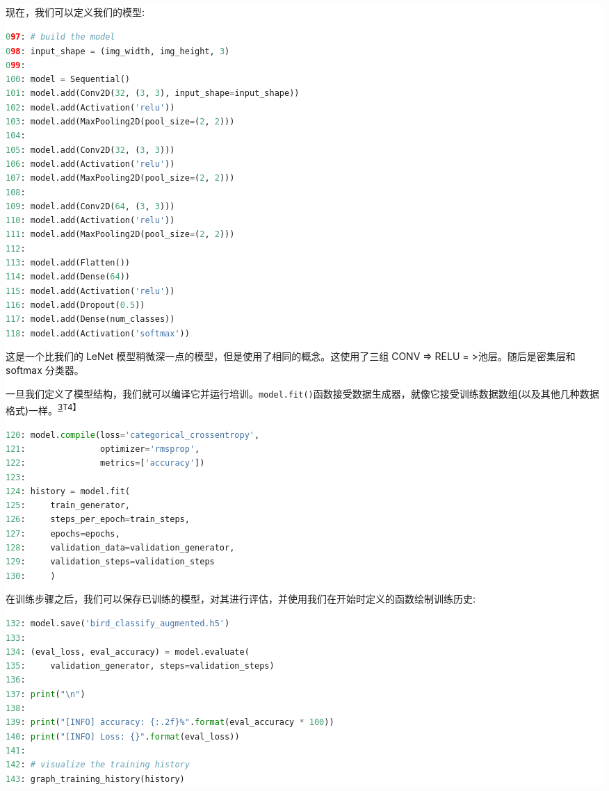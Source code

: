 现在，我们可以定义我们的模型:

```py
097: # build the model
098: input_shape = (img_width, img_height, 3)
099:
100: model = Sequential()
101: model.add(Conv2D(32, (3, 3), input_shape=input_shape))
102: model.add(Activation('relu'))
103: model.add(MaxPooling2D(pool_size=(2, 2)))
104:
105: model.add(Conv2D(32, (3, 3)))
106: model.add(Activation('relu'))
107: model.add(MaxPooling2D(pool_size=(2, 2)))
108:
109: model.add(Conv2D(64, (3, 3)))
110: model.add(Activation('relu'))
111: model.add(MaxPooling2D(pool_size=(2, 2)))
112:
113: model.add(Flatten())
114: model.add(Dense(64))
115: model.add(Activation('relu'))
116: model.add(Dropout(0.5))
117: model.add(Dense(num_classes))
118: model.add(Activation('softmax'))

```

这是一个比我们的 LeNet 模型稍微深一点的模型，但是使用了相同的概念。这使用了三组 CONV => RELU = >池层。随后是密集层和 softmax 分类器。

一旦我们定义了模型结构，我们就可以编译它并运行培训。`model.fit()`函数接受数据生成器，就像它接受训练数据数组(以及其他几种数据格式)一样。<sup>[3](#Fn3)T4】</sup>

```py
120: model.compile(loss='categorical_crossentropy',
121:               optimizer='rmsprop',
122:               metrics=['accuracy'])
123:
124: history = model.fit(
125:     train_generator,
126:     steps_per_epoch=train_steps,
127:     epochs=epochs,
128:     validation_data=validation_generator,
129:     validation_steps=validation_steps
130:     )

```

在训练步骤之后，我们可以保存已训练的模型，对其进行评估，并使用我们在开始时定义的函数绘制训练历史:

```py
132: model.save('bird_classify_augmented.h5')
133:
134: (eval_loss, eval_accuracy) = model.evaluate(
135:     validation_generator, steps=validation_steps)
136:
137: print("\n")
138:
139: print("[INFO] accuracy: {:.2f}%".format(eval_accuracy * 100))
140: print("[INFO] Loss: {}".format(eval_loss))
141:
142: # visualize the training history
143: graph_training_history(history)

```
